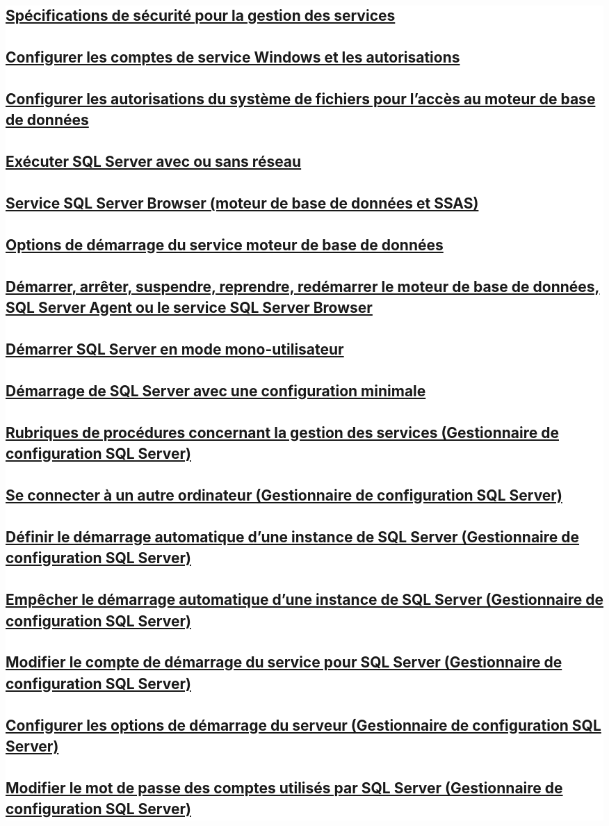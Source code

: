 ## [Spécifications de sécurité pour la gestion des services](security-requirements-for-managing-services.md)
## [Configurer les comptes de service Windows et les autorisations](configure-windows-service-accounts-and-permissions.md)
## [Configurer les autorisations du système de fichiers pour l’accès au moteur de base de données](configure-file-system-permissions-for-database-engine-access.md)
## [Exécuter SQL Server avec ou sans réseau](run-sql-server-with-or-without-a-network.md)
## [Service SQL Server Browser (moteur de base de données et SSAS)](sql-server-browser-service-database-engine-and-ssas.md)
## [Options de démarrage du service moteur de base de données](database-engine-service-startup-options.md)
## [Démarrer, arrêter, suspendre, reprendre, redémarrer le moteur de base de données, SQL Server Agent ou le service SQL Server Browser](start-stop-pause-resume-restart-sql-server-services.md)
## [Démarrer SQL Server en mode mono-utilisateur](start-sql-server-in-single-user-mode.md)
## [Démarrage de SQL Server avec une configuration minimale](start-sql-server-with-minimal-configuration.md)
## [Rubriques de procédures concernant la gestion des services (Gestionnaire de configuration SQL Server)](../managing-services-how-to-topics-sql-server-configuration-manager.md)
## [Se connecter à un autre ordinateur (Gestionnaire de configuration SQL Server)](scm-services-connect-to-another-computer.md)
## [Définir le démarrage automatique d’une instance de SQL Server (Gestionnaire de configuration SQL Server)](scm-services-set-an-instance-to-start-automatically.md)
## [Empêcher le démarrage automatique d’une instance de SQL Server (Gestionnaire de configuration SQL Server)](scm-services-prevent-automatic-startup-of-an-instance.md)
## [Modifier le compte de démarrage du service pour SQL Server (Gestionnaire de configuration SQL Server)](scm-services-change-the-service-startup-account.md)
## [Configurer les options de démarrage du serveur (Gestionnaire de configuration SQL Server)](scm-services-configure-server-startup-options.md)
## [Modifier le mot de passe des comptes utilisés par SQL Server (Gestionnaire de configuration SQL Server)](scm-services-change-the-password-of-the-accounts-used.md)
